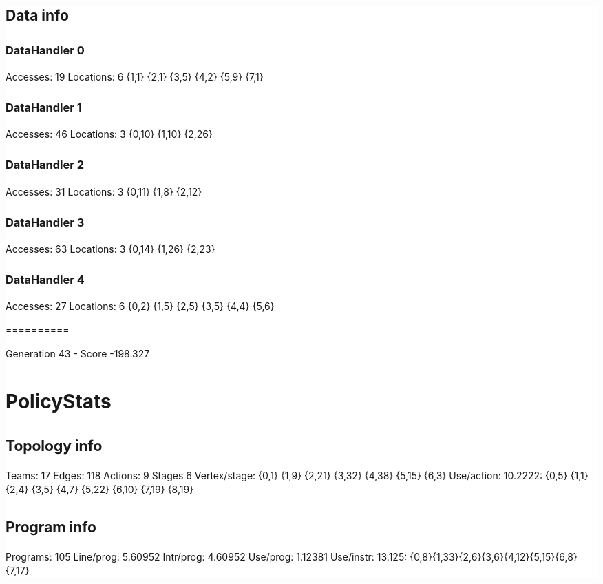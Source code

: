 ## Data info

### DataHandler 0
Accesses:	19
Locations:	6
{1,1} {2,1} {3,5} {4,2} {5,9} {7,1} 

### DataHandler 1
Accesses:	46
Locations:	3
{0,10} {1,10} {2,26} 

### DataHandler 2
Accesses:	31
Locations:	3
{0,11} {1,8} {2,12} 

### DataHandler 3
Accesses:	63
Locations:	3
{0,14} {1,26} {2,23} 

### DataHandler 4
Accesses:	27
Locations:	6
{0,2} {1,5} {2,5} {3,5} {4,4} {5,6} 


==========

Generation 43 - Score -198.327

# PolicyStats
## Topology info
Teams:		17
Edges:		118
Actions:	9
Stages		6
Vertex/stage:	{0,1} {1,9} {2,21} {3,32} {4,38} {5,15} {6,3} 
Use/action:	10.2222: {0,5} {1,1} {2,4} {3,5} {4,7} {5,22} {6,10} {7,19} {8,19} 

## Program info
Programs:	105
Line/prog:	5.60952
Intr/prog:	4.60952
Use/prog:	1.12381
Use/instr:	13.125: {0,8}{1,33}{2,6}{3,6}{4,12}{5,15}{6,8}{7,17}
